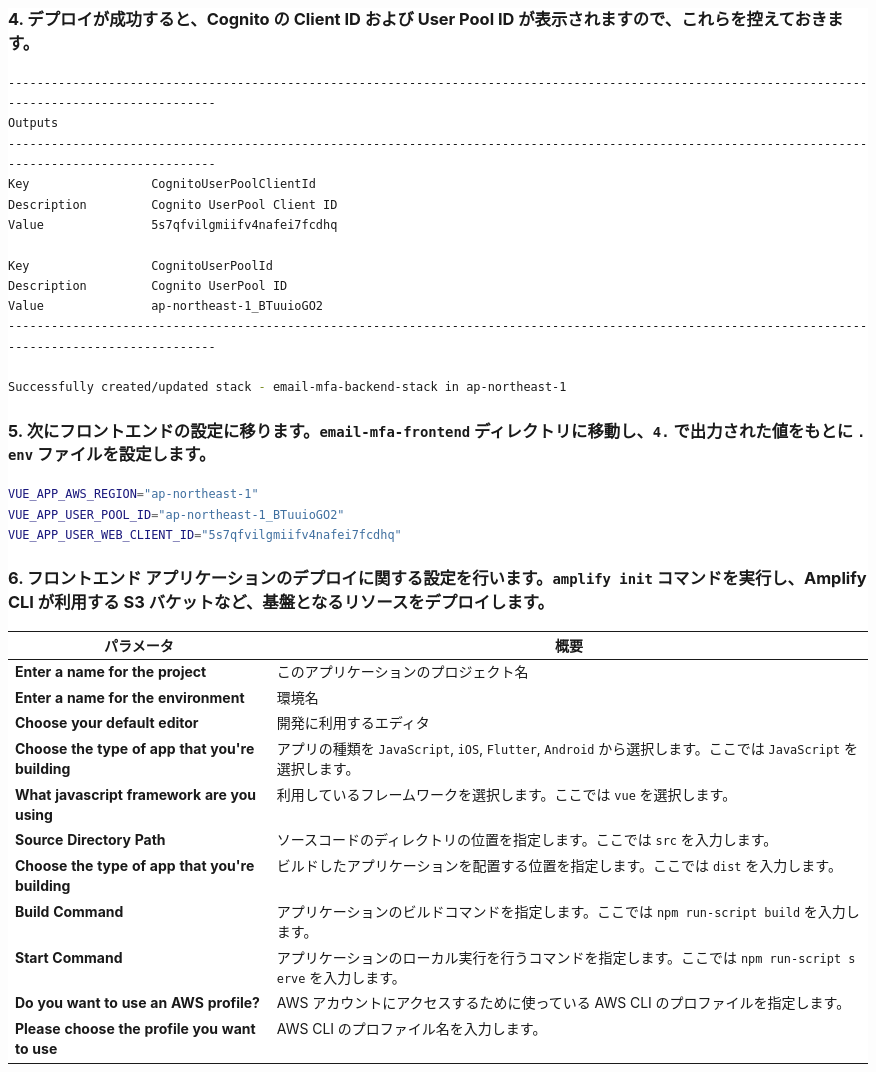 ### 4. デプロイが成功すると、Cognito の Client ID および User Pool ID が表示されますので、これらを控えておきます。

```bash
-----------------------------------------------------------------------------------------------------------------------------------------------------
Outputs                                                                                                                                             
-----------------------------------------------------------------------------------------------------------------------------------------------------
Key                 CognitoUserPoolClientId                                                                                                         
Description         Cognito UserPool Client ID                                                                                                      
Value               5s7qfvilgmiifv4nafei7fcdhq                                                                                                      

Key                 CognitoUserPoolId                                                                                                               
Description         Cognito UserPool ID                                                                                                             
Value               ap-northeast-1_BTuuioGO2                                                                                                        
-----------------------------------------------------------------------------------------------------------------------------------------------------

Successfully created/updated stack - email-mfa-backend-stack in ap-northeast-1
```

### 5. 次にフロントエンドの設定に移ります。`email-mfa-frontend` ディレクトリに移動し、`4.` で出力された値をもとに `.env` ファイルを設定します。

```bash
VUE_APP_AWS_REGION="ap-northeast-1"
VUE_APP_USER_POOL_ID="ap-northeast-1_BTuuioGO2"
VUE_APP_USER_WEB_CLIENT_ID="5s7qfvilgmiifv4nafei7fcdhq"
```

### 6. フロントエンド アプリケーションのデプロイに関する設定を行います。`amplify init` コマンドを実行し、Amplify CLI が利用する S3 バケットなど、基盤となるリソースをデプロイします。

| パラメータ | 概要 |
| - | - |
| **Enter a name for the project** | このアプリケーションのプロジェクト名 |
| **Enter a name for the environment** | 環境名 |
| **Choose your default editor** | 開発に利用するエディタ |
| **Choose the type of app that you're building** | アプリの種類を `JavaScript`, `iOS`, `Flutter`, `Android` から選択します。ここでは `JavaScript` を選択します。 |
| **What javascript framework are you using** | 利用しているフレームワークを選択します。ここでは `vue` を選択します。 |
| **Source Directory Path** | ソースコードのディレクトリの位置を指定します。ここでは `src` を入力します。 |
| **Choose the type of app that you're building** | ビルドしたアプリケーションを配置する位置を指定します。ここでは `dist` を入力します。 |
| **Build Command** | アプリケーションのビルドコマンドを指定します。ここでは `npm run-script build` を入力します。 |
| **Start Command** | アプリケーションのローカル実行を行うコマンドを指定します。ここでは `npm run-script serve` を入力します。 |
| **Do you want to use an AWS profile?** | AWS アカウントにアクセスするために使っている AWS CLI のプロファイルを指定します。 |
| **Please choose the profile you want to use** | AWS CLI のプロファイル名を入力します。 |
